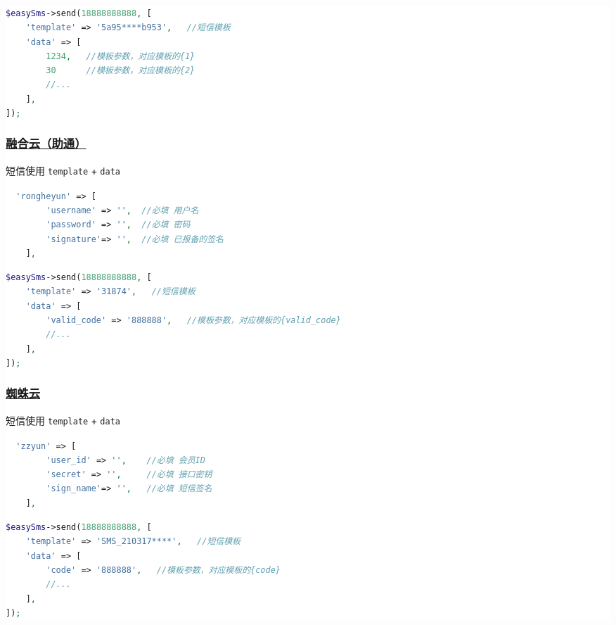 ```php
$easySms->send(18888888888, [
    'template' => '5a95****b953',   //短信模板
    'data' => [
        1234,   //模板参数，对应模板的{1}
        30      //模板参数，对应模板的{2}
        //...
    ],
]);

```

### [融合云（助通）](https://www.ztinfo.cn/products/sms)

短信使用 `template` + `data`

```php
  'rongheyun' => [
        'username' => '',  //必填 用户名
        'password' => '',  //必填 密码
        'signature'=> '',  //必填 已报备的签名
    ],
```

```php
$easySms->send(18888888888, [
    'template' => '31874',   //短信模板
    'data' => [
        'valid_code' => '888888',   //模板参数，对应模板的{valid_code}
        //...
    ],
]);

```

### [蜘蛛云](https://zzyun.com/)

短信使用 `template` + `data`

```php
  'zzyun' => [
        'user_id' => '',    //必填 会员ID
        'secret' => '',     //必填 接口密钥
        'sign_name'=> '',   //必填 短信签名
    ],
```

```php
$easySms->send(18888888888, [
    'template' => 'SMS_210317****',   //短信模板
    'data' => [
        'code' => '888888',   //模板参数，对应模板的{code}
        //...
    ],
]);

```

